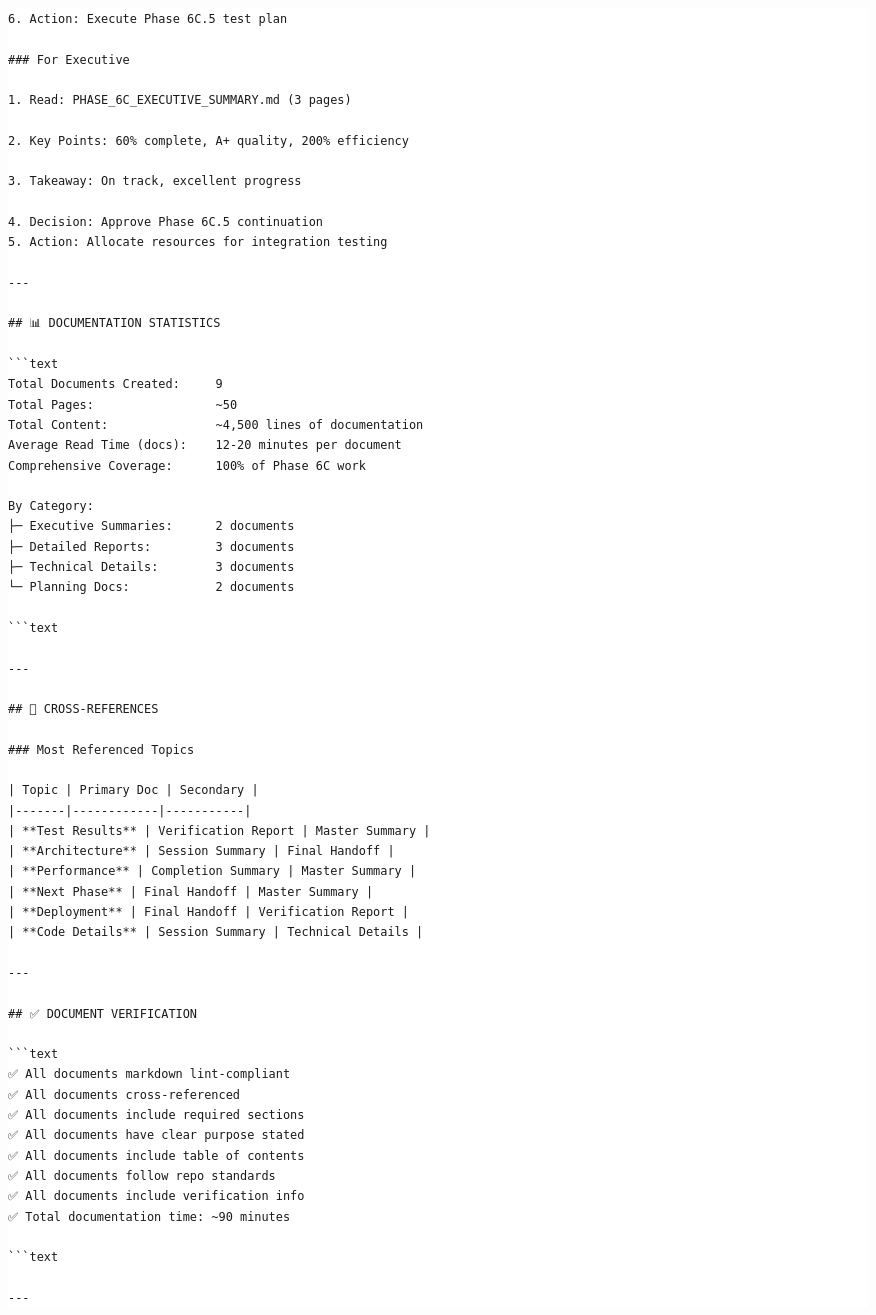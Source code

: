 ```text
6. Action: Execute Phase 6C.5 test plan

### For Executive

1. Read: PHASE_6C_EXECUTIVE_SUMMARY.md (3 pages)

2. Key Points: 60% complete, A+ quality, 200% efficiency

3. Takeaway: On track, excellent progress

4. Decision: Approve Phase 6C.5 continuation
5. Action: Allocate resources for integration testing

---

## 📊 DOCUMENTATION STATISTICS

```text
Total Documents Created:     9
Total Pages:                 ~50
Total Content:               ~4,500 lines of documentation
Average Read Time (docs):    12-20 minutes per document
Comprehensive Coverage:      100% of Phase 6C work

By Category:
├─ Executive Summaries:      2 documents
├─ Detailed Reports:         3 documents
├─ Technical Details:        3 documents
└─ Planning Docs:            2 documents

```text

---

## 🔗 CROSS-REFERENCES

### Most Referenced Topics

| Topic | Primary Doc | Secondary |
|-------|------------|-----------|
| **Test Results** | Verification Report | Master Summary |
| **Architecture** | Session Summary | Final Handoff |
| **Performance** | Completion Summary | Master Summary |
| **Next Phase** | Final Handoff | Master Summary |
| **Deployment** | Final Handoff | Verification Report |
| **Code Details** | Session Summary | Technical Details |

---

## ✅ DOCUMENT VERIFICATION

```text
✅ All documents markdown lint-compliant
✅ All documents cross-referenced
✅ All documents include required sections
✅ All documents have clear purpose stated
✅ All documents include table of contents
✅ All documents follow repo standards
✅ All documents include verification info
✅ Total documentation time: ~90 minutes

```text

---
```